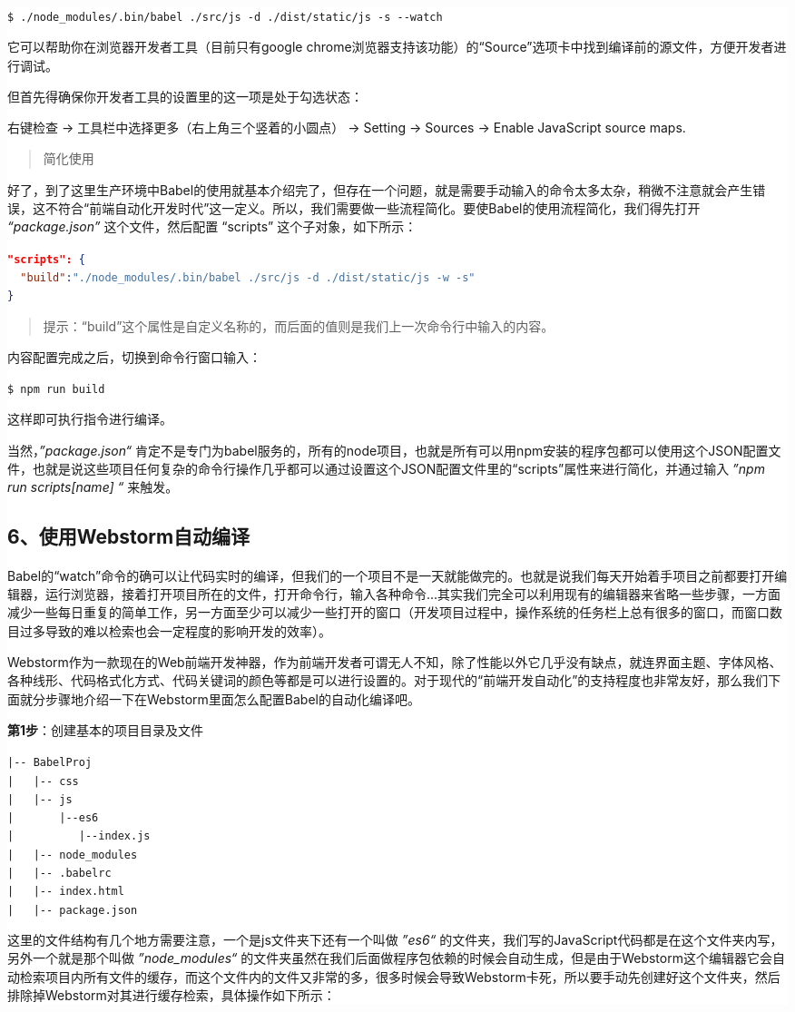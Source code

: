 ```shell
$ ./node_modules/.bin/babel ./src/js -d ./dist/static/js -s --watch
```

它可以帮助你在浏览器开发者工具（目前只有google chrome浏览器支持该功能）的“Source”选项卡中找到编译前的源文件，方便开发者进行调试。

但首先得确保你开发者工具的设置里的这一项是处于勾选状态：

右键检查 -> 工具栏中选择更多（右上角三个竖着的小圆点） -> Setting -> Sources -> Enable JavaScript source maps.

> 简化使用

好了，到了这里生产环境中Babel的使用就基本介绍完了，但存在一个问题，就是需要手动输入的命令太多太杂，稍微不注意就会产生错误，这不符合“前端自动化开发时代”这一定义。所以，我们需要做一些流程简化。要使Babel的使用流程简化，我们得先打开 *“package.json”* 这个文件，然后配置 “scripts” 这个子对象，如下所示：

```json
"scripts": {
  "build":"./node_modules/.bin/babel ./src/js -d ./dist/static/js -w -s"
}
```

> 提示：“build”这个属性是自定义名称的，而后面的值则是我们上一次命令行中输入的内容。

内容配置完成之后，切换到命令行窗口输入：

 ```shell
$ npm run build
 ```

这样即可执行指令进行编译。

当然，*”package.json“* 肯定不是专门为babel服务的，所有的node项目，也就是所有可以用npm安装的程序包都可以使用这个JSON配置文件，也就是说这些项目任何复杂的命令行操作几乎都可以通过设置这个JSON配置文件里的“scripts”属性来进行简化，并通过输入 *”npm run scripts[name] “* 来触发。

## 6、使用Webstorm自动编译

Babel的“watch”命令的确可以让代码实时的编译，但我们的一个项目不是一天就能做完的。也就是说我们每天开始着手项目之前都要打开编辑器，运行浏览器，接着打开项目所在的文件，打开命令行，输入各种命令...其实我们完全可以利用现有的编辑器来省略一些步骤，一方面减少一些每日重复的简单工作，另一方面至少可以减少一些打开的窗口（开发项目过程中，操作系统的任务栏上总有很多的窗口，而窗口数目过多导致的难以检索也会一定程度的影响开发的效率）。

Webstorm作为一款现在的Web前端开发神器，作为前端开发者可谓无人不知，除了性能以外它几乎没有缺点，就连界面主题、字体风格、各种线形、代码格式化方式、代码关键词的颜色等都是可以进行设置的。对于现代的“前端开发自动化”的支持程度也非常友好，那么我们下面就分步骤地介绍一下在Webstorm里面怎么配置Babel的自动化编译吧。

**第1步**：创建基本的项目目录及文件

```
|-- BabelProj
|   |-- css
|   |-- js
|       |--es6
|          |--index.js
|   |-- node_modules
|   |-- .babelrc
|   |-- index.html
|   |-- package.json
```

这里的文件结构有几个地方需要注意，一个是js文件夹下还有一个叫做 *”es6“* 的文件夹，我们写的JavaScript代码都是在这个文件夹内写，另外一个就是那个叫做 *”node_modules“* 的文件夹虽然在我们后面做程序包依赖的时候会自动生成，但是由于Webstorm这个编辑器它会自动检索项目内所有文件的缓存，而这个文件内的文件又非常的多，很多时候会导致Webstorm卡死，所以要手动先创建好这个文件夹，然后排除掉Webstorm对其进行缓存检索，具体操作如下所示：
